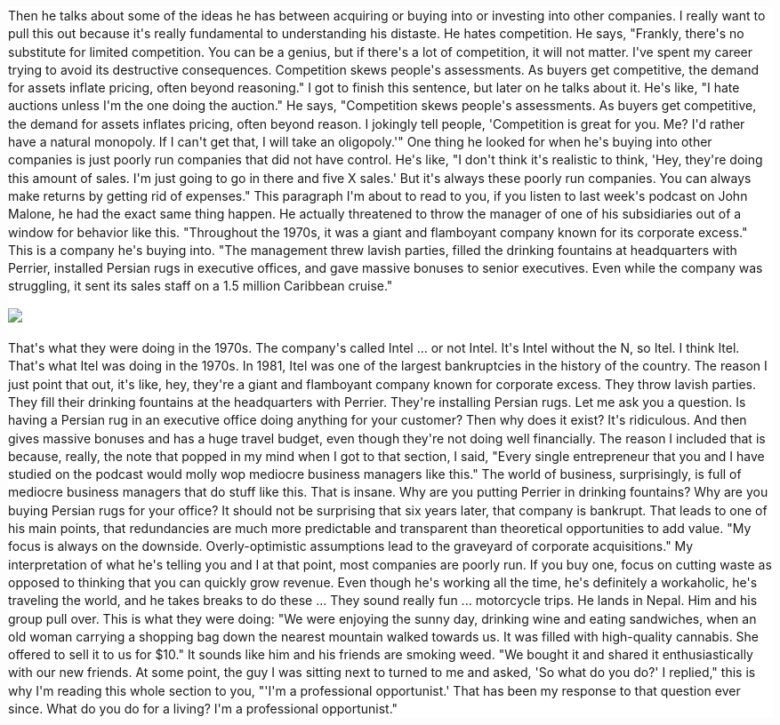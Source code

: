 Then he talks about some of the ideas he has between acquiring or buying into or investing into other companies. I really want to pull this out because it's really fundamental to understanding his distaste. He hates competition. He says, "Frankly, there's no substitute for limited competition. You can be a genius, but if there's a lot of competition, it will not matter. I've spent my career trying to avoid its destructive consequences. Competition skews people's assessments. As buyers get competitive, the demand for assets inflate pricing, often beyond reasoning." I got to finish this sentence, but later on he talks about it. He's like, "I hate auctions unless I'm the one doing the auction." He says, "Competition skews people's assessments. As buyers get competitive, the demand for assets inflates pricing, often beyond reason. I jokingly tell people, 'Competition is great for you. Me? I'd rather have a natural monopoly. If I can't get that, I will take an oligopoly.'" One thing he looked for when he's buying into other companies is just poorly run companies that did not have control. He's like, "I don't think it's realistic to think, 'Hey, they're doing this amount of sales. I'm just going to go in there and five X sales.' But it's always these poorly run companies. You can always make returns by getting rid of expenses." This paragraph I'm about to read to you, if you listen to last week's podcast on John Malone, he had the exact same thing happen. He actually threatened to throw the manager of one of his subsidiaries out of a window for behavior like this. "Throughout the 1970s, it was a giant and flamboyant company known for its corporate excess." This is a company he's buying into. "The management threw lavish parties, filled the drinking fountains at headquarters with Perrier, installed Persian rugs in executive offices, and gave massive bonuses to senior executives. Even while the company was struggling, it sent its sales staff on a 1.5 million Caribbean cruise."

![](https://www.foundersnotes.com/static/images/new_icons/chevron-down-alt-thin.svg)

That's what they were doing in the 1970s. The company's called Intel ... or not Intel. It's Intel without the N, so Itel. I think Itel. That's what Itel was doing in the 1970s. In 1981, Itel was one of the largest bankruptcies in the history of the country. The reason I just point that out, it's like, hey, they're a giant and flamboyant company known for corporate excess. They throw lavish parties. They fill their drinking fountains at the headquarters with Perrier. They're installing Persian rugs. Let me ask you a question. Is having a Persian rug in an executive office doing anything for your customer? Then why does it exist? It's ridiculous. And then gives massive bonuses and has a huge travel budget, even though they're not doing well financially. The reason I included that is because, really, the note that popped in my mind when I got to that section, I said, "Every single entrepreneur that you and I have studied on the podcast would molly wop mediocre business managers like this." The world of business, surprisingly, is full of mediocre business managers that do stuff like this. That is insane. Why are you putting Perrier in drinking fountains? Why are you buying Persian rugs for your office? It should not be surprising that six years later, that company is bankrupt. That leads to one of his main points, that redundancies are much more predictable and transparent than theoretical opportunities to add value. "My focus is always on the downside. Overly-optimistic assumptions lead to the graveyard of corporate acquisitions." My interpretation of what he's telling you and I at that point, most companies are poorly run. If you buy one, focus on cutting waste as opposed to thinking that you can quickly grow revenue. Even though he's working all the time, he's definitely a workaholic, he's traveling the world, and he takes breaks to do these ... They sound really fun ... motorcycle trips. He lands in Nepal. Him and his group pull over. This is what they were doing: "We were enjoying the sunny day, drinking wine and eating sandwiches, when an old woman carrying a shopping bag down the nearest mountain walked towards us. It was filled with high-quality cannabis. She offered to sell it to us for $10." It sounds like him and his friends are smoking weed. "We bought it and shared it enthusiastically with our new friends. At some point, the guy I was sitting next to turned to me and asked, 'So what do you do?' I replied," this is why I'm reading this whole section to you, "'I'm a professional opportunist.' That has been my response to that question ever since. What do you do for a living? I'm a professional opportunist."

